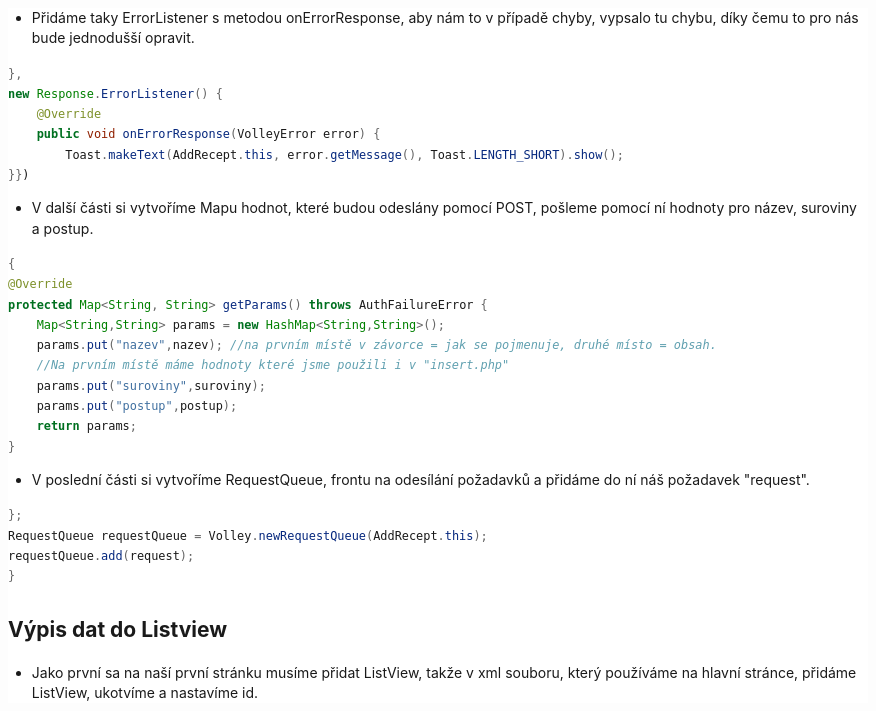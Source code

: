 * Přidáme taky ErrorListener s metodou onErrorResponse, aby nám to v případě chyby, vypsalo tu chybu, díky čemu to pro nás bude jednodušší opravit.

```java
}, 
new Response.ErrorListener() {
    @Override
    public void onErrorResponse(VolleyError error) {
        Toast.makeText(AddRecept.this, error.getMessage(), Toast.LENGTH_SHORT).show();
}})
```
* V další části si vytvoříme Mapu hodnot, které budou odeslány pomocí POST, pošleme pomocí ní hodnoty pro název, suroviny a postup.
```java
{
@Override
protected Map<String, String> getParams() throws AuthFailureError {
    Map<String,String> params = new HashMap<String,String>();
    params.put("nazev",nazev); //na prvním místě v závorce = jak se pojmenuje, druhé místo = obsah.
    //Na prvním místě máme hodnoty které jsme použili i v "insert.php"
    params.put("suroviny",suroviny);
    params.put("postup",postup);
    return params;
}
```
* V poslední části si vytvoříme RequestQueue, frontu na odesílání požadavků a přidáme do ní náš požadavek "request".
```java        
};
RequestQueue requestQueue = Volley.newRequestQueue(AddRecept.this);
requestQueue.add(request);
}
```
## Výpis dat do Listview
* Jako první sa na naší první stránku musíme přidat ListView, takže v xml souboru, který používáme na hlavní stránce, přidáme ListView, ukotvíme a nastavíme id.
